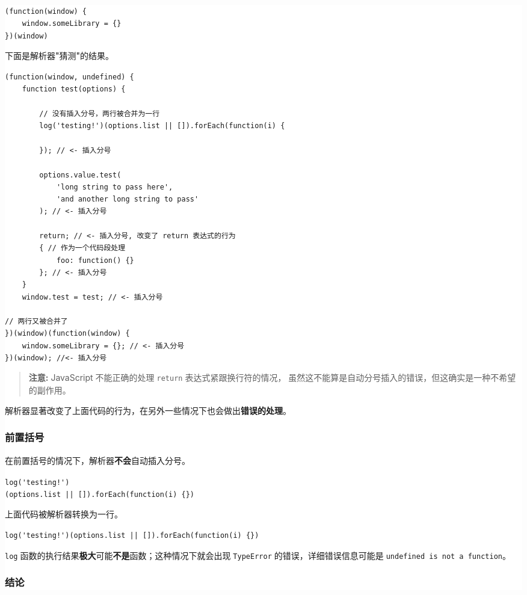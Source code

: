 ```
(function(window) {
    window.someLibrary = {}
})(window)
```

下面是解析器"猜测"的结果。

```
(function(window, undefined) {
    function test(options) {

        // 没有插入分号，两行被合并为一行
        log('testing!')(options.list || []).forEach(function(i) {

        }); // <- 插入分号

        options.value.test(
            'long string to pass here',
            'and another long string to pass'
        ); // <- 插入分号

        return; // <- 插入分号, 改变了 return 表达式的行为
        { // 作为一个代码段处理
            foo: function() {} 
        }; // <- 插入分号
    }
    window.test = test; // <- 插入分号

// 两行又被合并了
})(window)(function(window) {
    window.someLibrary = {}; // <- 插入分号
})(window); //<- 插入分号
```

> **注意:** JavaScript 不能正确的处理 `return` 表达式紧跟换行符的情况， 虽然这不能算是自动分号插入的错误，但这确实是一种不希望的副作用。

解析器显著改变了上面代码的行为，在另外一些情况下也会做出**错误的处理**。

### 前置括号

在前置括号的情况下，解析器**不会**自动插入分号。

```
log('testing!')
(options.list || []).forEach(function(i) {})
```

上面代码被解析器转换为一行。

```
log('testing!')(options.list || []).forEach(function(i) {})
```

`log` 函数的执行结果**极大**可能**不是**函数；这种情况下就会出现 `TypeError` 的错误，详细错误信息可能是 `undefined is not a function`。

### 结论

